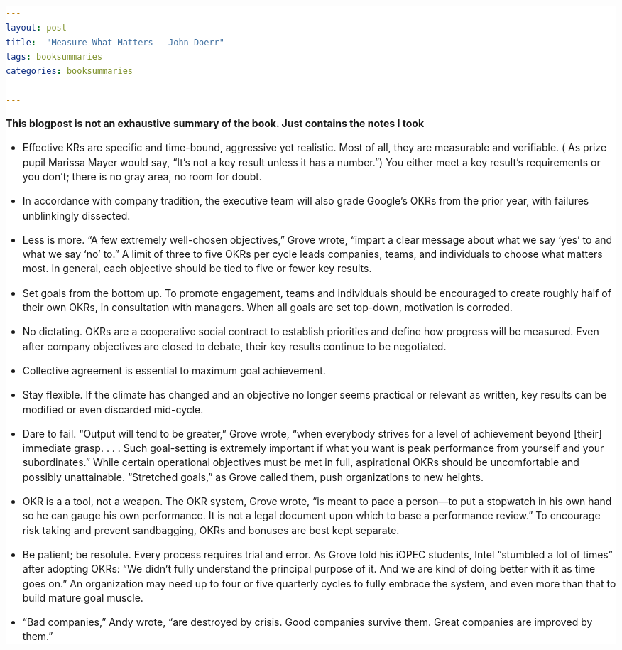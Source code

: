 ```yaml
---
layout: post
title:  "Measure What Matters - John Doerr"
tags: booksummaries
categories: booksummaries

---
```


**This blogpost is not an exhaustive summary of the book. Just contains the notes I took**  


- Effective KRs are specific and time-bound, aggressive yet realistic. Most of all, they are measurable and verifiable. ( As prize pupil Marissa Mayer would say, “It’s not a key result unless it has a number.”) You either meet a key result’s requirements or you don’t; there is no gray area, no room for doubt.

- In accordance with company tradition, the executive team will also grade Google’s OKRs from the prior year, with failures unblinkingly dissected.

- Less is more. “A few extremely well-chosen objectives,” Grove wrote, “impart a clear message about what we say ‘yes’ to and what we say ‘no’ to.” A limit of three to five OKRs per cycle leads companies, teams, and individuals to choose what matters most. In general, each objective should be tied to five or fewer key results.

- Set goals from the bottom up. To promote engagement, teams and individuals should be encouraged to create roughly half of their own OKRs, in consultation with managers. When all goals are set top-down, motivation is corroded.

- No dictating. OKRs are a cooperative social contract to establish priorities and define how progress will be measured. Even after company objectives are closed to debate, their key results continue to be negotiated.

- Collective agreement is essential to maximum goal achievement.

- Stay flexible. If the climate has changed and an objective no longer seems practical or relevant as written, key results can be modified or even discarded mid-cycle.

- Dare to fail. “Output will tend to be greater,” Grove wrote, “when everybody strives for a level of achievement beyond [their] immediate grasp. . . . Such goal-setting is extremely important if what you want is peak performance from yourself and your subordinates.” While certain operational objectives must be met in full, aspirational OKRs should be uncomfortable and possibly unattainable. “Stretched goals,” as Grove called them, push organizations to new heights.

- OKR is a a tool, not a weapon. The OKR system, Grove wrote, “is meant to pace a person—to put a stopwatch in his own hand so he can gauge his own performance. It is not a legal document upon which to base a performance review.” To encourage risk taking and prevent sandbagging, OKRs and bonuses are best kept separate.

- Be patient; be resolute. Every process requires trial and error. As Grove told his iOPEC students, Intel “stumbled a lot of times” after adopting OKRs: “We didn’t fully understand the principal purpose of it. And we are kind of doing better with it as time goes on.” An organization may need up to four or five quarterly cycles to fully embrace the system, and even more than that to build mature goal muscle.

- “Bad companies,” Andy wrote, “are destroyed by crisis. Good companies survive them. Great companies are improved by them.”
